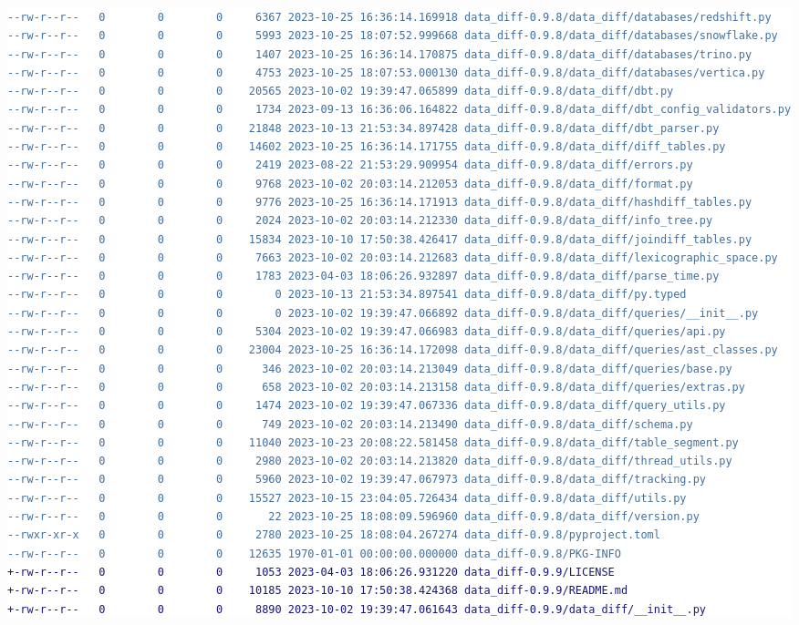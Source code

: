 ```diff
--rw-r--r--   0        0        0     6367 2023-10-25 16:36:14.169918 data_diff-0.9.8/data_diff/databases/redshift.py
--rw-r--r--   0        0        0     5993 2023-10-25 18:07:52.999668 data_diff-0.9.8/data_diff/databases/snowflake.py
--rw-r--r--   0        0        0     1407 2023-10-25 16:36:14.170875 data_diff-0.9.8/data_diff/databases/trino.py
--rw-r--r--   0        0        0     4753 2023-10-25 18:07:53.000130 data_diff-0.9.8/data_diff/databases/vertica.py
--rw-r--r--   0        0        0    20565 2023-10-02 19:39:47.065899 data_diff-0.9.8/data_diff/dbt.py
--rw-r--r--   0        0        0     1734 2023-09-13 16:36:06.164822 data_diff-0.9.8/data_diff/dbt_config_validators.py
--rw-r--r--   0        0        0    21848 2023-10-13 21:53:34.897428 data_diff-0.9.8/data_diff/dbt_parser.py
--rw-r--r--   0        0        0    14602 2023-10-25 16:36:14.171755 data_diff-0.9.8/data_diff/diff_tables.py
--rw-r--r--   0        0        0     2419 2023-08-22 21:53:29.909954 data_diff-0.9.8/data_diff/errors.py
--rw-r--r--   0        0        0     9768 2023-10-02 20:03:14.212053 data_diff-0.9.8/data_diff/format.py
--rw-r--r--   0        0        0     9776 2023-10-25 16:36:14.171913 data_diff-0.9.8/data_diff/hashdiff_tables.py
--rw-r--r--   0        0        0     2024 2023-10-02 20:03:14.212330 data_diff-0.9.8/data_diff/info_tree.py
--rw-r--r--   0        0        0    15834 2023-10-10 17:50:38.426417 data_diff-0.9.8/data_diff/joindiff_tables.py
--rw-r--r--   0        0        0     7663 2023-10-02 20:03:14.212683 data_diff-0.9.8/data_diff/lexicographic_space.py
--rw-r--r--   0        0        0     1783 2023-04-03 18:06:26.932897 data_diff-0.9.8/data_diff/parse_time.py
--rw-r--r--   0        0        0        0 2023-10-13 21:53:34.897541 data_diff-0.9.8/data_diff/py.typed
--rw-r--r--   0        0        0        0 2023-10-02 19:39:47.066892 data_diff-0.9.8/data_diff/queries/__init__.py
--rw-r--r--   0        0        0     5304 2023-10-02 19:39:47.066983 data_diff-0.9.8/data_diff/queries/api.py
--rw-r--r--   0        0        0    23004 2023-10-25 16:36:14.172098 data_diff-0.9.8/data_diff/queries/ast_classes.py
--rw-r--r--   0        0        0      346 2023-10-02 20:03:14.213049 data_diff-0.9.8/data_diff/queries/base.py
--rw-r--r--   0        0        0      658 2023-10-02 20:03:14.213158 data_diff-0.9.8/data_diff/queries/extras.py
--rw-r--r--   0        0        0     1474 2023-10-02 19:39:47.067336 data_diff-0.9.8/data_diff/query_utils.py
--rw-r--r--   0        0        0      749 2023-10-02 20:03:14.213490 data_diff-0.9.8/data_diff/schema.py
--rw-r--r--   0        0        0    11040 2023-10-23 20:08:22.581458 data_diff-0.9.8/data_diff/table_segment.py
--rw-r--r--   0        0        0     2980 2023-10-02 20:03:14.213820 data_diff-0.9.8/data_diff/thread_utils.py
--rw-r--r--   0        0        0     5960 2023-10-02 19:39:47.067973 data_diff-0.9.8/data_diff/tracking.py
--rw-r--r--   0        0        0    15527 2023-10-15 23:04:05.726434 data_diff-0.9.8/data_diff/utils.py
--rw-r--r--   0        0        0       22 2023-10-25 18:08:09.596960 data_diff-0.9.8/data_diff/version.py
--rwxr-xr-x   0        0        0     2780 2023-10-25 18:08:04.267274 data_diff-0.9.8/pyproject.toml
--rw-r--r--   0        0        0    12635 1970-01-01 00:00:00.000000 data_diff-0.9.8/PKG-INFO
+-rw-r--r--   0        0        0     1053 2023-04-03 18:06:26.931220 data_diff-0.9.9/LICENSE
+-rw-r--r--   0        0        0    10185 2023-10-10 17:50:38.424368 data_diff-0.9.9/README.md
+-rw-r--r--   0        0        0     8890 2023-10-02 19:39:47.061643 data_diff-0.9.9/data_diff/__init__.py
```